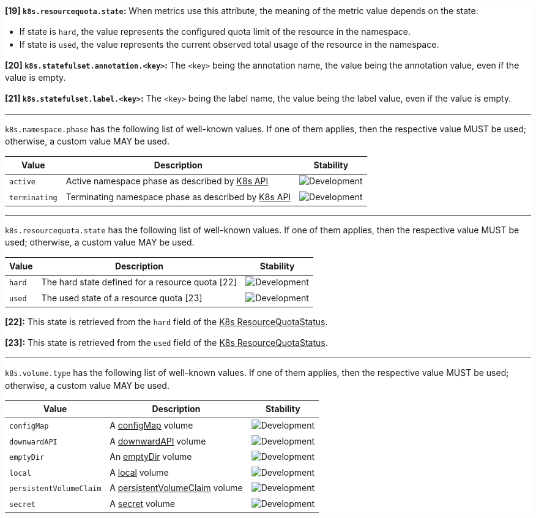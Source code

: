**[19] `k8s.resourcequota.state`:** When metrics use this attribute, the meaning of the metric value depends on the state:
- If state is `hard`, the value represents the configured quota limit of the resource in the namespace.
- If state is `used`, the value represents the current observed total usage of the resource in the namespace.

**[20] `k8s.statefulset.annotation.<key>`:** The `<key>` being the annotation name, the value being the annotation value, even if the value is empty.

**[21] `k8s.statefulset.label.<key>`:** The `<key>` being the label name, the value being the label value, even if the value is empty.

---

`k8s.namespace.phase` has the following list of well-known values. If one of them applies, then the respective value MUST be used; otherwise, a custom value MAY be used.

| Value  | Description | Stability |
|---|---|---|
| `active` | Active namespace phase as described by [K8s API](https://pkg.go.dev/k8s.io/api@v0.31.3/core/v1#NamespacePhase) | ![Development](https://img.shields.io/badge/-development-blue) |
| `terminating` | Terminating namespace phase as described by [K8s API](https://pkg.go.dev/k8s.io/api@v0.31.3/core/v1#NamespacePhase) | ![Development](https://img.shields.io/badge/-development-blue) |

---

`k8s.resourcequota.state` has the following list of well-known values. If one of them applies, then the respective value MUST be used; otherwise, a custom value MAY be used.

| Value  | Description | Stability |
|---|---|---|
| `hard` | The hard state defined for a resource quota [22] | ![Development](https://img.shields.io/badge/-development-blue) |
| `used` | The used state of a resource quota [23] | ![Development](https://img.shields.io/badge/-development-blue) |

**[22]:** This state is retrieved from the `hard` field of the
[K8s ResourceQuotaStatus](https://kubernetes.io/docs/reference/generated/kubernetes-api/v1.32/#resourcequotastatus-v1-core).

**[23]:** This state is retrieved from the `used` field of the
[K8s ResourceQuotaStatus](https://kubernetes.io/docs/reference/generated/kubernetes-api/v1.32/#resourcequotastatus-v1-core).

---

`k8s.volume.type` has the following list of well-known values. If one of them applies, then the respective value MUST be used; otherwise, a custom value MAY be used.

| Value  | Description | Stability |
|---|---|---|
| `configMap` | A [configMap](https://v1-30.docs.kubernetes.io/docs/concepts/storage/volumes/#configmap) volume | ![Development](https://img.shields.io/badge/-development-blue) |
| `downwardAPI` | A [downwardAPI](https://v1-30.docs.kubernetes.io/docs/concepts/storage/volumes/#downwardapi) volume | ![Development](https://img.shields.io/badge/-development-blue) |
| `emptyDir` | An [emptyDir](https://v1-30.docs.kubernetes.io/docs/concepts/storage/volumes/#emptydir) volume | ![Development](https://img.shields.io/badge/-development-blue) |
| `local` | A [local](https://v1-30.docs.kubernetes.io/docs/concepts/storage/volumes/#local) volume | ![Development](https://img.shields.io/badge/-development-blue) |
| `persistentVolumeClaim` | A [persistentVolumeClaim](https://v1-30.docs.kubernetes.io/docs/concepts/storage/volumes/#persistentvolumeclaim) volume | ![Development](https://img.shields.io/badge/-development-blue) |
| `secret` | A [secret](https://v1-30.docs.kubernetes.io/docs/concepts/storage/volumes/#secret) volume | ![Development](https://img.shields.io/badge/-development-blue) |
